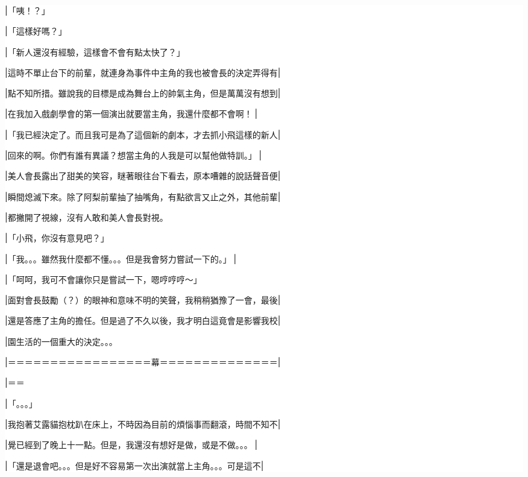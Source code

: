 |「咦！？」

|「這樣好嗎？」

|「新人還沒有經驗，這樣會不會有點太快了？」

|這時不單止台下的前輩，就連身為事件中主角的我也被會長的決定弄得有|

|點不知所措。雖說我的目標是成為舞台上的帥氣主角，但是萬萬沒有想到|

|在我加入戲劇學會的第一個演出就要當主角，我還什麼都不會啊！ |

|「我已經決定了。而且我可是為了這個新的劇本，才去抓小飛這樣的新人|

|回來的啊。你們有誰有異議？想當主角的人我是可以幫他做特訓。」 |

|美人會長露出了甜美的笑容，瞇著眼往台下看去，原本嘈雜的說話聲音便|

|瞬間熄滅下來。除了阿梨前輩抽了抽嘴角，有點欲言又止之外，其他前輩|

|都撇開了視線，沒有人敢和美人會長對視。

|「小飛，你沒有意見吧？」

|「我。。。雖然我什麼都不懂。。。但是我會努力嘗試一下的。」 |

|「呵呵，我可不會讓你只是嘗試一下，嗯哼哼哼～」

|面對會長鼓勵（？）的眼神和意味不明的笑聲，我稍稍猶豫了一會，最後|

|還是答應了主角的擔任。但是過了不久以後，我才明白這竟會是影響我校|

|園生活的一個重大的決定。。。

|＝＝＝＝＝＝＝＝＝＝＝＝＝＝＝＝＝幕＝＝＝＝＝＝＝＝＝＝＝＝＝＝|

|＝＝

|「。。。」

|我抱著艾露貓抱枕趴在床上，不時因為目前的煩惱事而翻滾，時間不知不|

|覺已經到了晚上十一點。但是，我還沒有想好是做，或是不做。。。 |

|「還是退會吧。。。但是好不容易第一次出演就當上主角。。。可是這不|
